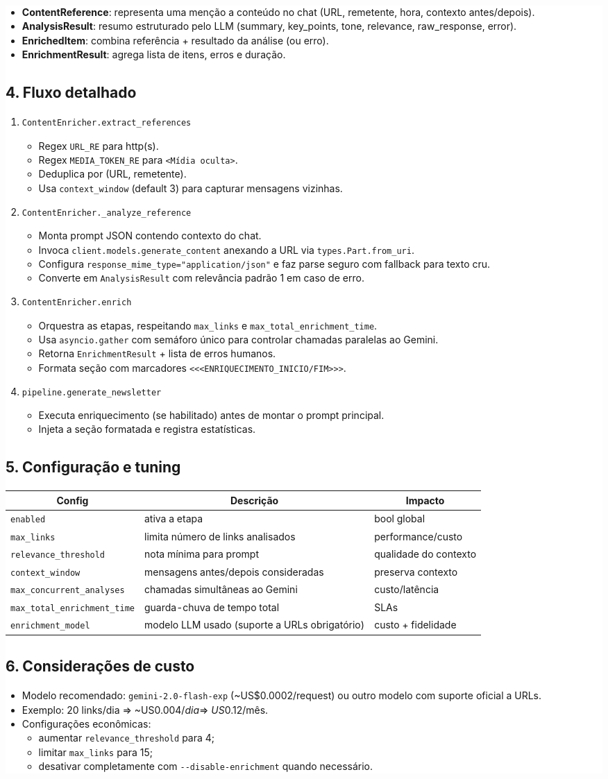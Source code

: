 - **ContentReference**: representa uma menção a conteúdo no chat (URL, remetente, hora, contexto antes/depois).
- **AnalysisResult**: resumo estruturado pelo LLM (summary, key_points, tone, relevance, raw_response, error).
- **EnrichedItem**: combina referência + resultado da análise (ou erro).
- **EnrichmentResult**: agrega lista de itens, erros e duração.

## 4. Fluxo detalhado

1. `ContentEnricher.extract_references`
   - Regex `URL_RE` para http(s).
   - Regex `MEDIA_TOKEN_RE` para `<Mídia oculta>`.
   - Deduplica por (URL, remetente).
   - Usa `context_window` (default 3) para capturar mensagens vizinhas.

2. `ContentEnricher._analyze_reference`
   - Monta prompt JSON contendo contexto do chat.
   - Invoca `client.models.generate_content` anexando a URL via `types.Part.from_uri`.
   - Configura `response_mime_type="application/json"` e faz parse seguro com fallback para texto cru.
   - Converte em `AnalysisResult` com relevância padrão 1 em caso de erro.

3. `ContentEnricher.enrich`
   - Orquestra as etapas, respeitando `max_links` e `max_total_enrichment_time`.
   - Usa `asyncio.gather` com semáforo único para controlar chamadas paralelas ao Gemini.
   - Retorna `EnrichmentResult` + lista de erros humanos.
   - Formata seção com marcadores `<<<ENRIQUECIMENTO_INICIO/FIM>>>`.

5. `pipeline.generate_newsletter`
   - Executa enriquecimento (se habilitado) antes de montar o prompt principal.
   - Injeta a seção formatada e registra estatísticas.

## 5. Configuração e tuning

| Config | Descrição | Impacto |
| --- | --- | --- |
| `enabled` | ativa a etapa | bool global |
| `max_links` | limita número de links analisados | performance/custo |
| `relevance_threshold` | nota mínima para prompt | qualidade do contexto |
| `context_window` | mensagens antes/depois consideradas | preserva contexto |
| `max_concurrent_analyses` | chamadas simultâneas ao Gemini | custo/latência |
| `max_total_enrichment_time` | guarda-chuva de tempo total | SLAs |
| `enrichment_model` | modelo LLM usado (suporte a URLs obrigatório) | custo + fidelidade |

## 6. Considerações de custo

- Modelo recomendado: `gemini-2.0-flash-exp` (~US$0.0002/request) ou outro modelo com suporte oficial a URLs.
- Exemplo: 20 links/dia ⇒ ~US$0.004/dia ⇒ ~US$0.12/mês.
- Configurações econômicas:
  - aumentar `relevance_threshold` para 4;
  - limitar `max_links` para 15;
  - desativar completamente com `--disable-enrichment` quando necessário.
